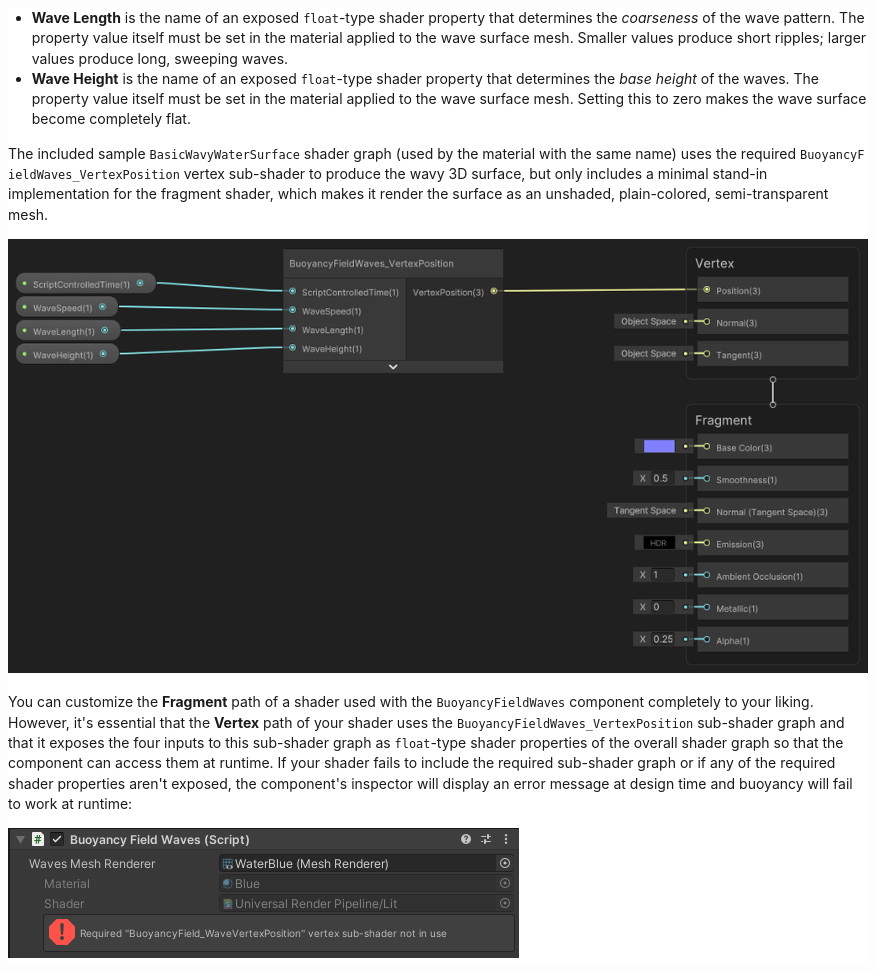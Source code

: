   - **Wave Length** is the name of an exposed `float`-type shader property that determines the _coarseness_ of the wave pattern. The property value itself must be set in the material applied to the wave surface mesh. Smaller values produce short ripples; larger values produce long, sweeping waves.
  - **Wave Height** is the name of an exposed `float`-type shader property that determines the _base height_ of the waves. The property value itself must be set in the material applied to the wave surface mesh. Setting this to zero makes the wave surface become completely flat.

The included sample `BasicWavyWaterSurface` shader graph (used by the material with the same name) uses the required `BuoyancyFieldWaves_VertexPosition` vertex sub-shader to produce the wavy 3D surface, but only includes a minimal stand-in implementation for the fragment shader, which makes it render the surface as an unshaded, plain-colored, semi-transparent mesh.

![Screen shot of the Basic Wavy Water Surface shader graph in the Shader Graph Editor.](../../../media/physics-interactions/035_BuoyancyFieldWaves-BasicWavyWaterSurface.png)

You can customize the **Fragment** path of a shader used with the `BuoyancyFieldWaves` component completely to your liking. However, it's essential that the **Vertex** path of your shader uses the `BuoyancyFieldWaves_VertexPosition` sub-shader graph and that it exposes the four inputs to this sub-shader graph as `float`-type shader properties of the overall shader graph so that the component can access them at runtime. If your shader fails to include the required sub-shader graph or if any of the required shader properties aren't exposed, the component's inspector will display an error message at design time and buoyancy will fail to work at runtime:

![Screen shot of the Buoyancy Field Waves script options showing the error message: Required vertex sub-shader not in use.](../../../media/physics-interactions/036_BuoyancyFieldWaves-error-subshader.png)

